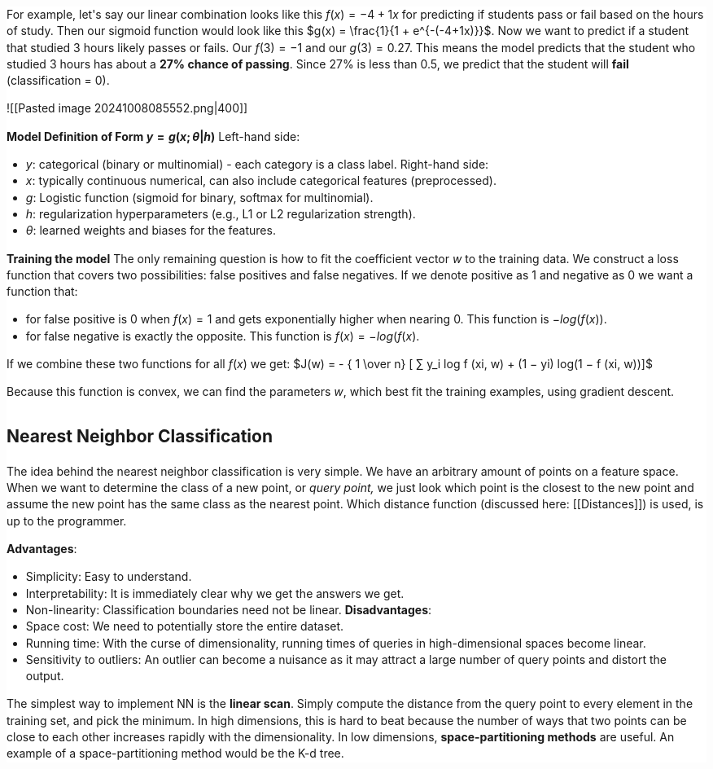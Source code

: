 For example, let's say our linear combination looks like this $f(x) = -4+1x$ for predicting if students pass or fail based on the hours of study. Then our sigmoid function would look like this $g(x) = \frac{1}{1 + e^{-(-4+1x)}}$. Now we want to predict if a student that studied 3 hours likely passes or fails. Our $f(3) = -1$ and our $g(3) = 0.27$. This means the model predicts that the student who studied 3 hours has about a **27% chance of passing**. Since 27% is less than 0.5, we predict that the student will **fail** (classification = 0).

![[Pasted image 20241008085552.png|400]]

**Model Definition of Form $y = g(x;θ | h)$**
Left-hand side:
- $y$: categorical (binary or multinomial) - each category is a class label.
Right-hand side:
- $x$: typically continuous numerical, can also include categorical features (preprocessed).
- $g$: Logistic function (sigmoid for binary, softmax for multinomial).
- $h$: regularization hyperparameters (e.g., L1 or L2 regularization strength).
- $\theta$: learned weights and biases for the features.

**Training the model**
The only remaining question is how to fit the coefficient vector $w$ to the training data. We construct a loss function that covers two possibilities: false positives and false negatives. If we denote positive as $1$ and negative as $0$ we want a function that:
- for false positive is $0$ when $f(x) = 1$ and gets exponentially higher when nearing $0$. This function is $-log(f(x))$.
- for false negative is exactly the opposite. This function is $f(x) = −log(f(x)$.

If we combine these two functions for all $f(x)$ we get: $J(w) = - { 1 \over n} [ ∑ y_i log f (xi, w) + (1 − yi) log(1 − f (xi, w))]$ 

Because this function is convex, we can find the parameters $w$, which best fit the training examples, using gradient descent.
## Nearest Neighbor Classification
The idea behind the nearest neighbor classification is very simple. We have an arbitrary amount of points on a feature space. When we want to determine the class of a new point, or *query point,* we just look which point is the closest to the new point and assume the new point has the same class as the nearest point. Which distance function (discussed here: [[Distances]]) is used, is up to the programmer. 

**Advantages**:  
- Simplicity: Easy to understand.  
- Interpretability: It is immediately clear why we get the answers we get.
- Non-linearity: Classification boundaries need not be linear.
**Disadvantages**:  
- Space cost: We need to potentially store the entire dataset.
- Running time: With the curse of dimensionality, running times of queries in high-dimensional spaces become linear.
- Sensitivity to outliers: An outlier can become a nuisance as it may attract a large number of query points and distort the output.

The simplest way to implement NN is the **linear scan**. Simply compute the distance from the query point to every element in the training set, and pick the minimum. In high dimensions, this is hard to beat because the number of ways that two points can be close to each other increases rapidly with the dimensionality. In low dimensions, **space-partitioning methods** are useful. An example of a space-partitioning method would be the K-d tree.
